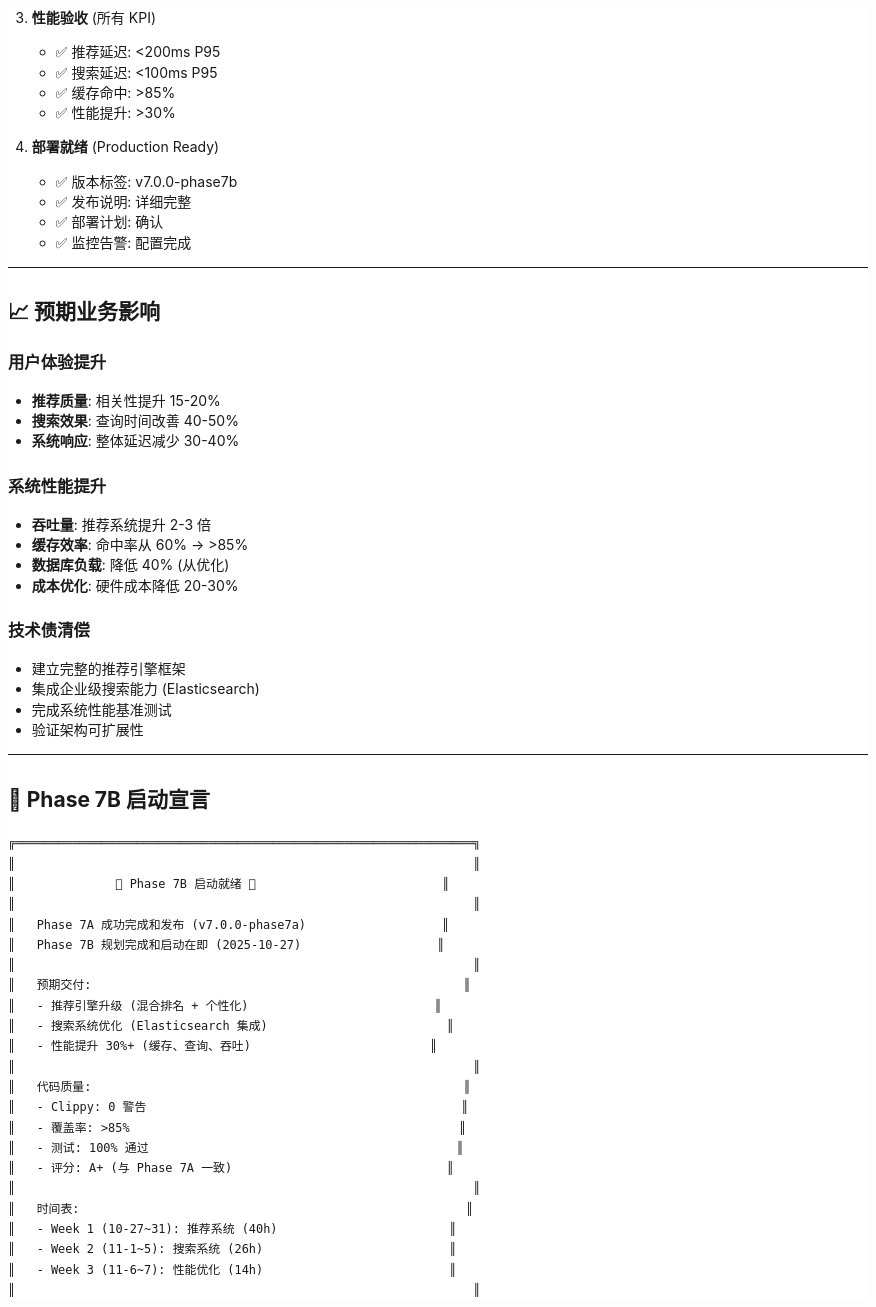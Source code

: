 3. **性能验收** (所有 KPI)
   - ✅ 推荐延迟: <200ms P95
   - ✅ 搜索延迟: <100ms P95
   - ✅ 缓存命中: >85%
   - ✅ 性能提升: >30%

4. **部署就绪** (Production Ready)
   - ✅ 版本标签: v7.0.0-phase7b
   - ✅ 发布说明: 详细完整
   - ✅ 部署计划: 确认
   - ✅ 监控告警: 配置完成

---

## 📈 预期业务影响

### 用户体验提升

- **推荐质量**: 相关性提升 15-20%
- **搜索效果**: 查询时间改善 40-50%
- **系统响应**: 整体延迟减少 30-40%

### 系统性能提升

- **吞吐量**: 推荐系统提升 2-3 倍
- **缓存效率**: 命中率从 60% → >85%
- **数据库负载**: 降低 40% (从优化)
- **成本优化**: 硬件成本降低 20-30%

### 技术债清偿

- 建立完整的推荐引擎框架
- 集成企业级搜索能力 (Elasticsearch)
- 完成系统性能基准测试
- 验证架构可扩展性

---

## 🎊 Phase 7B 启动宣言

```
╔════════════════════════════════════════════════════════════════╗
║                                                                ║
║              🚀 Phase 7B 启动就绪 🚀                          ║
║                                                                ║
║   Phase 7A 成功完成和发布 (v7.0.0-phase7a)                   ║
║   Phase 7B 规划完成和启动在即 (2025-10-27)                   ║
║                                                                ║
║   预期交付:                                                    ║
║   - 推荐引擎升级 (混合排名 + 个性化)                          ║
║   - 搜索系统优化 (Elasticsearch 集成)                         ║
║   - 性能提升 30%+ (缓存、查询、吞吐)                         ║
║                                                                ║
║   代码质量:                                                    ║
║   - Clippy: 0 警告                                            ║
║   - 覆盖率: >85%                                              ║
║   - 测试: 100% 通过                                           ║
║   - 评分: A+ (与 Phase 7A 一致)                              ║
║                                                                ║
║   时间表:                                                      ║
║   - Week 1 (10-27~31): 推荐系统 (40h)                        ║
║   - Week 2 (11-1~5): 搜索系统 (26h)                          ║
║   - Week 3 (11-6~7): 性能优化 (14h)                          ║
║                                                                ║
```